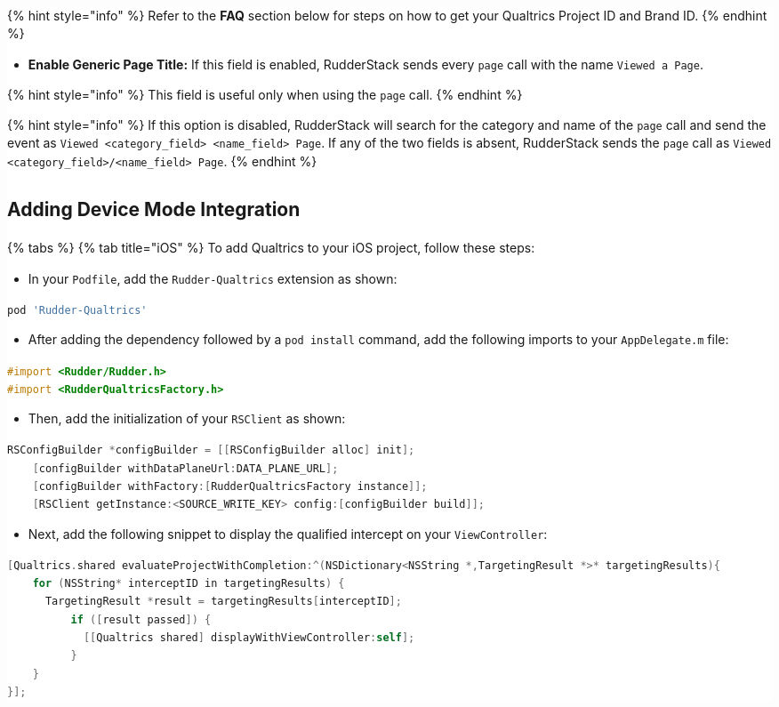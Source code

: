 {% hint style="info" %}
Refer to the **FAQ** section below for steps on how to get your Qualtrics Project ID and Brand ID.
{% endhint %}

* **Enable Generic Page Title:** If this field is enabled, RudderStack sends every `page` call with the name `Viewed a Page`.

{% hint style="info" %}
This field is useful only when using the `page` call.
{% endhint %}

{% hint style="info" %}
If this option is disabled, RudderStack will search for the category and name of the `page` call and send the event as `Viewed <category_field> <name_field> Page`. If any of the two fields is absent, RudderStack sends the `page` call as `Viewed <category_field>/<name_field> Page`.
{% endhint %}

## Adding Device Mode Integration

{% tabs %}
{% tab title="iOS" %}
To add Qualtrics to your iOS project, follow these steps:

* In your `Podfile`, add the `Rudder-Qualtrics` extension as shown:

```ruby
pod 'Rudder-Qualtrics'
```

* After adding the dependency followed by a `pod install` command, add the following imports to your `AppDelegate.m` file:

```objectivec
#import <Rudder/Rudder.h>
#import <RudderQualtricsFactory.h>
```

* Then, add the initialization of your `RSClient` as shown:

```objectivec
RSConfigBuilder *configBuilder = [[RSConfigBuilder alloc] init];
    [configBuilder withDataPlaneUrl:DATA_PLANE_URL];
    [configBuilder withFactory:[RudderQualtricsFactory instance]];
    [RSClient getInstance:<SOURCE_WRITE_KEY> config:[configBuilder build]];
```

* Next, add the following snippet to display the qualified intercept on your `ViewController`:

```objectivec
[Qualtrics.shared evaluateProjectWithCompletion:^(NSDictionary<NSString *,TargetingResult *>* targetingResults){
    for (NSString* interceptID in targetingResults) {
      TargetingResult *result = targetingResults[interceptID];
          if ([result passed]) {
            [[Qualtrics shared] displayWithViewController:self];
          }
    }
}];
```
